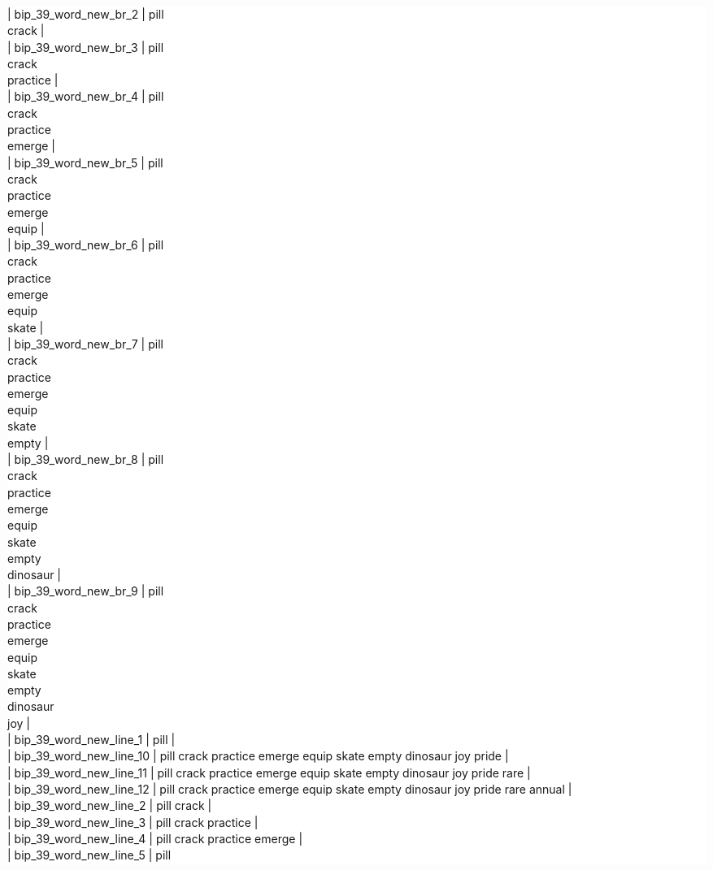 | bip_39_word_new_br_2 | pill<br>crack |  
| bip_39_word_new_br_3 | pill<br>crack<br>practice |  
| bip_39_word_new_br_4 | pill<br>crack<br>practice<br>emerge |  
| bip_39_word_new_br_5 | pill<br>crack<br>practice<br>emerge<br>equip |  
| bip_39_word_new_br_6 | pill<br>crack<br>practice<br>emerge<br>equip<br>skate |  
| bip_39_word_new_br_7 | pill<br>crack<br>practice<br>emerge<br>equip<br>skate<br>empty |  
| bip_39_word_new_br_8 | pill<br>crack<br>practice<br>emerge<br>equip<br>skate<br>empty<br>dinosaur |  
| bip_39_word_new_br_9 | pill<br>crack<br>practice<br>emerge<br>equip<br>skate<br>empty<br>dinosaur<br>joy |  
| bip_39_word_new_line_1 | pill |  
| bip_39_word_new_line_10 | pill
crack
practice
emerge
equip
skate
empty
dinosaur
joy
pride |  
| bip_39_word_new_line_11 | pill
crack
practice
emerge
equip
skate
empty
dinosaur
joy
pride
rare |  
| bip_39_word_new_line_12 | pill
crack
practice
emerge
equip
skate
empty
dinosaur
joy
pride
rare
annual |  
| bip_39_word_new_line_2 | pill
crack |  
| bip_39_word_new_line_3 | pill
crack
practice |  
| bip_39_word_new_line_4 | pill
crack
practice
emerge |  
| bip_39_word_new_line_5 | pill